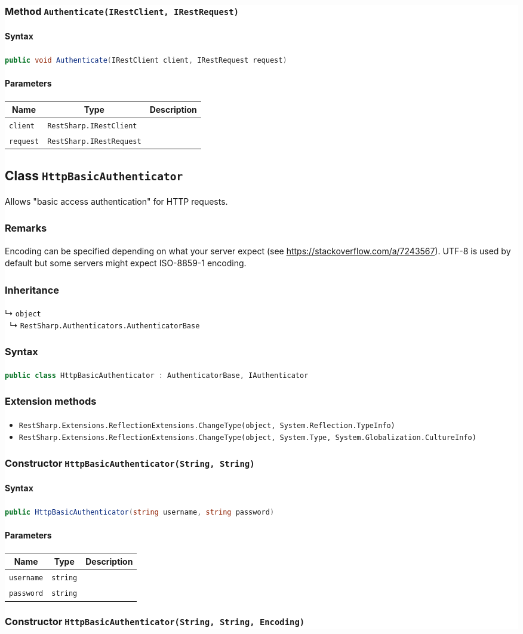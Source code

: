 

### Method `Authenticate(IRestClient, IRestRequest)`

#### Syntax
```csharp
public void Authenticate(IRestClient client, IRestRequest request)
```
#### Parameters
Name | Type | Description
--- | --- | ---
`client` | `RestSharp.IRestClient` | 
`request` | `RestSharp.IRestRequest` | 



## Class `HttpBasicAuthenticator`

Allows &quot;basic access authentication&quot; for HTTP requests.

### Remarks

Encoding can be specified depending on what your server expect (see https://stackoverflow.com/a/7243567).
UTF-8 is used by default but some servers might expect ISO-8859-1 encoding.

### Inheritance
↳ `object`<br>&nbsp;&nbsp;↳ `RestSharp.Authenticators.AuthenticatorBase`
### Syntax
```csharp
public class HttpBasicAuthenticator : AuthenticatorBase, IAuthenticator
```

### Extension methods
-  `RestSharp.Extensions.ReflectionExtensions.ChangeType(object, System.Reflection.TypeInfo)`
-  `RestSharp.Extensions.ReflectionExtensions.ChangeType(object, System.Type, System.Globalization.CultureInfo)`
### Constructor `HttpBasicAuthenticator(String, String)`

#### Syntax
```csharp
public HttpBasicAuthenticator(string username, string password)
```
#### Parameters
Name | Type | Description
--- | --- | ---
`username` | `string` | 
`password` | `string` | 



### Constructor `HttpBasicAuthenticator(String, String, Encoding)`

